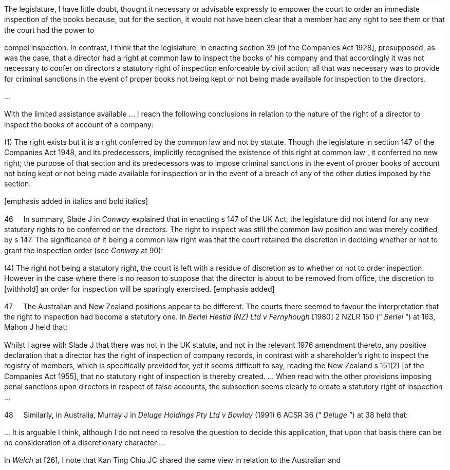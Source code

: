  The legislature, I have little doubt, thought it necessary or advisable expressly to empower the court to order an immediate inspection of the books because, but for the section, it would not have been clear that a member had any right to see them or that the court had the power to 


 compel inspection. In contrast, I think that the legislature, in enacting section 39 [of the Companies Act 1928], presupposed, as was the case, that a director had a right at common law to inspect the books of his company and that accordingly it was not necessary to confer on directors a statutory right of inspection enforceable by civil action; all that was necessary was to provide for criminal sanctions in the event of proper books not being kept or not being made available for inspection to the directors. 

 ... 

 With the limited assistance available ... I reach the following conclusions in relation to the nature of the right of a director to inspect the books of account of a company: 

 (1) The right exists but it is a right conferred by the common law and not by statute. Though the legislature in section 147 of the Companies Act 1948, and its predecessors, implicitly recognised the existence of this right at common law , it conferred no new right; the purpose of that section and its predecessors was to impose criminal sanctions in the event of proper books of account not being kept or not being made available for inspection or in the event of a breach of any of the other duties imposed by the section. 

 [emphasis added in italics and bold italics] 

46     In summary, Slade J in _Conway_ explained that in enacting s 147 of the UK Act, the legislature did not intend for any new statutory rights to be conferred on the directors. The right to inspect was still the common law position and was merely codified by s 147. The significance of it being a common law right was that the court retained the discretion in deciding whether or not to grant the inspection order (see _Conway_ at 90): 

 (4) The right not being a statutory right, the court is left with a residue of discretion as to whether or not to order inspection. However in the case where there is no reason to suppose that the director is about to be removed from office, the discretion to [withhold] an order for inspection will be sparingly exercised. [emphasis added] 

47     The Australian and New Zealand positions appear to be different. The courts there seemed to favour the interpretation that the right to inspection had become a statutory one. In _Berlei Hestia (NZ) Ltd v Fernyhough_ [1980] 2 NZLR 150 (“ _Berlei_ ”) at 163, Mahon J held that: 

 Whilst I agree with Slade J that there was not in the UK statute, and not in the relevant 1976 amendment thereto, any positive declaration that a director has the right of inspection of company records, in contrast with a shareholder’s right to inspect the registry of members, which is specifically provided for, yet it seems difficult to say, reading the New Zealand s 151(2) [of the Companies Act 1955], that no statutory right of inspection is thereby created. ... When read with the other provisions imposing penal sanctions upon directors in respect of false accounts, the subsection seems clearly to create a statutory right of inspection ... 

48     Similarly, in Australia, Murray J in _Deluge Holdings Pty Ltd v Bowlay_ (1991) 6 ACSR 36 (“ _Deluge_ ”) at 38 held that: 

 ... It is arguable I think, although I do not need to resolve the question to decide this application, that upon that basis there can be no consideration of a discretionary character ... 

In _Welch_ at [26], I note that Kan Ting Chiu JC shared the same view in relation to the Australian and 
